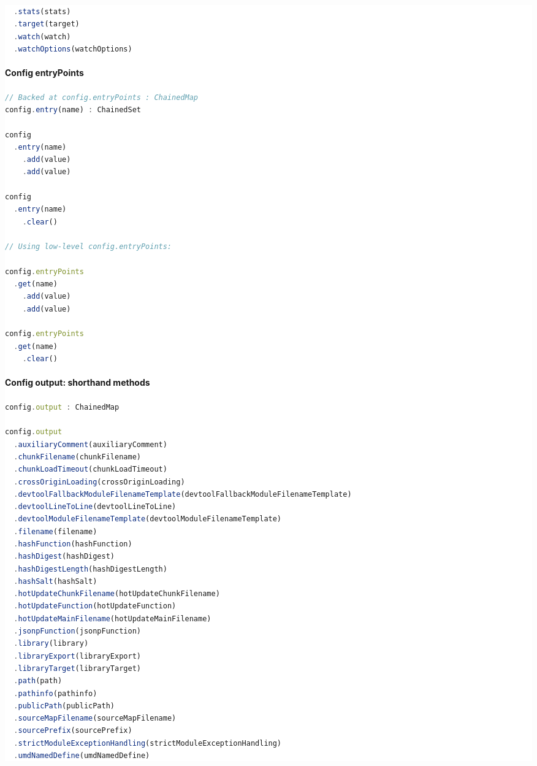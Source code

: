 ```js
  .stats(stats)
  .target(target)
  .watch(watch)
  .watchOptions(watchOptions)
```

#### Config entryPoints

```js
// Backed at config.entryPoints : ChainedMap
config.entry(name) : ChainedSet

config
  .entry(name)
    .add(value)
    .add(value)

config
  .entry(name)
    .clear()

// Using low-level config.entryPoints:

config.entryPoints
  .get(name)
    .add(value)
    .add(value)

config.entryPoints
  .get(name)
    .clear()
```

#### Config output: shorthand methods

```js
config.output : ChainedMap

config.output
  .auxiliaryComment(auxiliaryComment)
  .chunkFilename(chunkFilename)
  .chunkLoadTimeout(chunkLoadTimeout)
  .crossOriginLoading(crossOriginLoading)
  .devtoolFallbackModuleFilenameTemplate(devtoolFallbackModuleFilenameTemplate)
  .devtoolLineToLine(devtoolLineToLine)
  .devtoolModuleFilenameTemplate(devtoolModuleFilenameTemplate)
  .filename(filename)
  .hashFunction(hashFunction)
  .hashDigest(hashDigest)
  .hashDigestLength(hashDigestLength)
  .hashSalt(hashSalt)
  .hotUpdateChunkFilename(hotUpdateChunkFilename)
  .hotUpdateFunction(hotUpdateFunction)
  .hotUpdateMainFilename(hotUpdateMainFilename)
  .jsonpFunction(jsonpFunction)
  .library(library)
  .libraryExport(libraryExport)
  .libraryTarget(libraryTarget)
  .path(path)
  .pathinfo(pathinfo)
  .publicPath(publicPath)
  .sourceMapFilename(sourceMapFilename)
  .sourcePrefix(sourcePrefix)
  .strictModuleExceptionHandling(strictModuleExceptionHandling)
  .umdNamedDefine(umdNamedDefine)
```